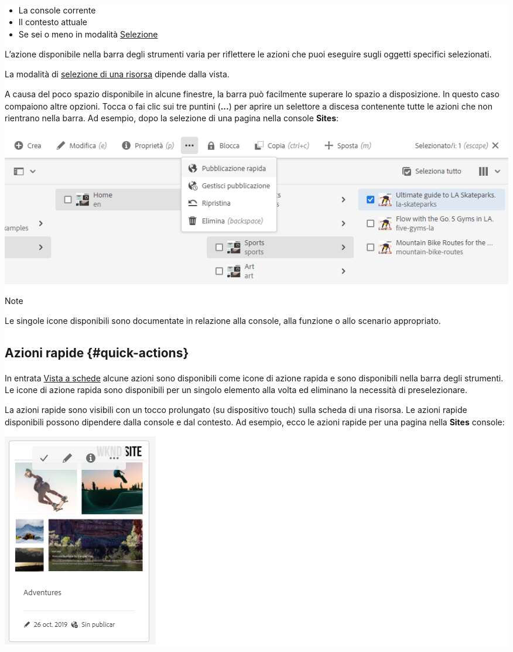 * La console corrente
* Il contesto attuale
* Se sei o meno in modalità [Selezione](#viewing-and-selecting-resources)

L’azione disponibile nella barra degli strumenti varia per riflettere le azioni che puoi eseguire sugli oggetti specifici selezionati.

La modalità di [selezione di una risorsa](#viewing-and-selecting-resources) dipende dalla vista.

A causa del poco spazio disponibile in alcune finestre, la barra può facilmente superare lo spazio a disposizione. In questo caso compaiono altre opzioni. Tocca o fai clic sui tre puntini (**...**) per aprire un selettore a discesa contenente tutte le azioni che non rientrano nella barra. Ad esempio, dopo la selezione di una pagina nella console **Sites**:

![Opzioni aggiuntive](/help/sites-cloud/authoring/assets/additional-options.png)

>[!NOTE]
>
>Le singole icone disponibili sono documentate in relazione alla console, alla funzione o allo scenario appropriato.

## Azioni rapide  {#quick-actions}

In entrata [Vista a schede](#card-view) alcune azioni sono disponibili come icone di azione rapida e sono disponibili nella barra degli strumenti. Le icone di azione rapida sono disponibili per un singolo elemento alla volta ed eliminano la necessità di preselezionare.

La azioni rapide sono visibili con un tocco prolungato (su dispositivo touch) sulla scheda di una risorsa. Le azioni rapide disponibili possono dipendere dalla console e dal contesto. Ad esempio, ecco le azioni rapide per una pagina nella **Sites** console:

![Opzioni aggiuntive](/help/sites-cloud/authoring/assets/quick-actions.png)
